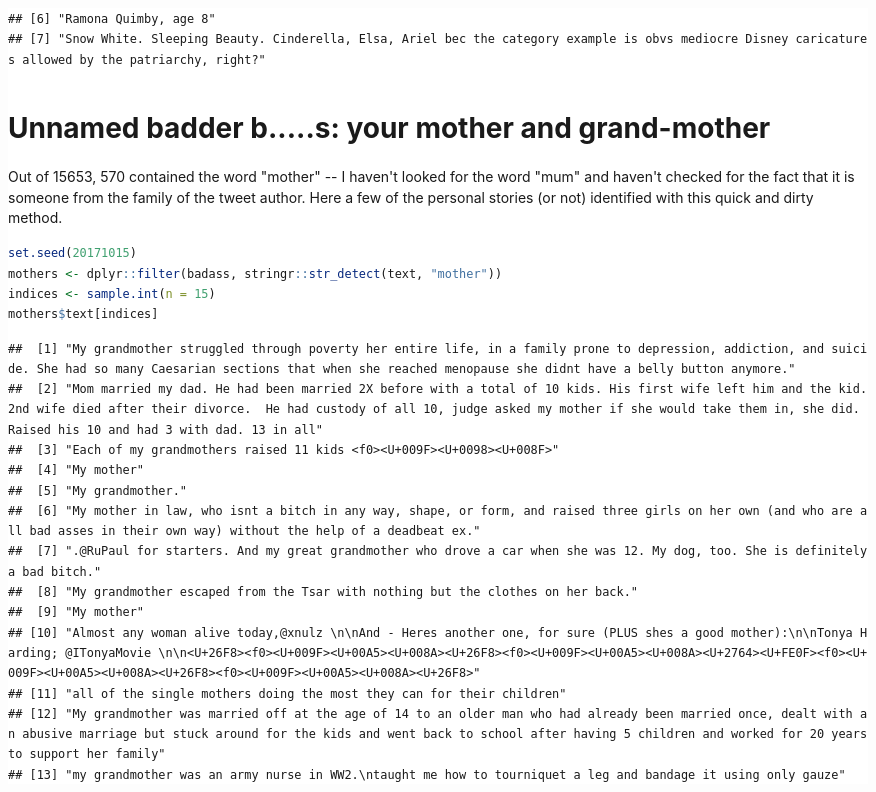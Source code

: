 ```
## [6] "Ramona Quimby, age 8"                                                                                                                                                                                                 
## [7] "Snow White. Sleeping Beauty. Cinderella, Elsa, Ariel bec the category example is obvs mediocre Disney caricatures allowed by the patriarchy, right?"
```

# Unnamed badder b.....s: your mother and grand-mother

Out of 15653, 570 contained the word "mother" -- I haven't looked for the word "mum" and haven't checked for the fact that it is someone from the family of the tweet author. Here a few of the personal stories (or not) identified with this quick and dirty method.


```r
set.seed(20171015)
mothers <- dplyr::filter(badass, stringr::str_detect(text, "mother"))
indices <- sample.int(n = 15)
mothers$text[indices]
```

```
##  [1] "My grandmother struggled through poverty her entire life, in a family prone to depression, addiction, and suicide. She had so many Caesarian sections that when she reached menopause she didnt have a belly button anymore."                                                       
##  [2] "Mom married my dad. He had been married 2X before with a total of 10 kids. His first wife left him and the kid.  2nd wife died after their divorce.  He had custody of all 10, judge asked my mother if she would take them in, she did. Raised his 10 and had 3 with dad. 13 in all"
##  [3] "Each of my grandmothers raised 11 kids <f0><U+009F><U+0098><U+008F>"                                                                                                                                                                                                                 
##  [4] "My mother"                                                                                                                                                                                                                                                                           
##  [5] "My grandmother."                                                                                                                                                                                                                                                                     
##  [6] "My mother in law, who isnt a bitch in any way, shape, or form, and raised three girls on her own (and who are all bad asses in their own way) without the help of a deadbeat ex."                                                                                                 
##  [7] ".@RuPaul for starters. And my great grandmother who drove a car when she was 12. My dog, too. She is definitely a bad bitch."                                                                                                                                                        
##  [8] "My grandmother escaped from the Tsar with nothing but the clothes on her back."                                                                                                                                                                                                      
##  [9] "My mother"                                                                                                                                                                                                                                                                           
## [10] "Almost any woman alive today,@xnulz \n\nAnd - Heres another one, for sure (PLUS shes a good mother):\n\nTonya Harding; @ITonyaMovie \n\n<U+26F8><f0><U+009F><U+00A5><U+008A><U+26F8><f0><U+009F><U+00A5><U+008A><U+2764><U+FE0F><f0><U+009F><U+00A5><U+008A><U+26F8><f0><U+009F><U+00A5><U+008A><U+26F8>"
## [11] "all of the single mothers doing the most they can for their children"                                                                                                                                                                                                                
## [12] "My grandmother was married off at the age of 14 to an older man who had already been married once, dealt with an abusive marriage but stuck around for the kids and went back to school after having 5 children and worked for 20 years to support her family"                       
## [13] "my grandmother was an army nurse in WW2.\ntaught me how to tourniquet a leg and bandage it using only gauze"                                                                                                                                                                         
```